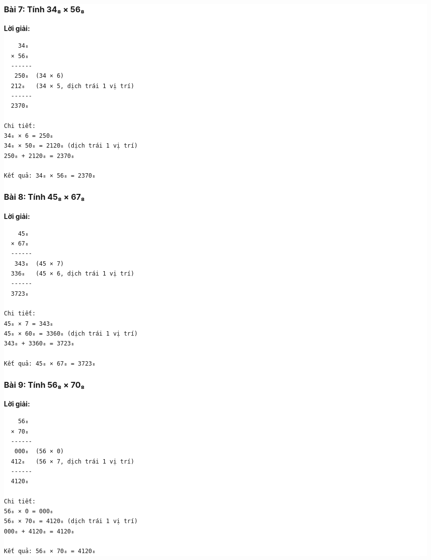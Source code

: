 ### Bài 7: Tính 34₈ × 56₈

**Lời giải:**
```
    34₈
  × 56₈
  ------
   250₈  (34 × 6)
  212₈   (34 × 5, dịch trái 1 vị trí)
  ------
  2370₈

Chi tiết:
34₈ × 6 = 250₈
34₈ × 50₈ = 2120₈ (dịch trái 1 vị trí)
250₈ + 2120₈ = 2370₈

Kết quả: 34₈ × 56₈ = 2370₈
```

### Bài 8: Tính 45₈ × 67₈

**Lời giải:**
```
    45₈
  × 67₈
  ------
   343₈  (45 × 7)
  336₈   (45 × 6, dịch trái 1 vị trí)
  ------
  3723₈

Chi tiết:
45₈ × 7 = 343₈
45₈ × 60₈ = 3360₈ (dịch trái 1 vị trí)
343₈ + 3360₈ = 3723₈

Kết quả: 45₈ × 67₈ = 3723₈
```

### Bài 9: Tính 56₈ × 70₈

**Lời giải:**
```
    56₈
  × 70₈
  ------
   000₈  (56 × 0)
  412₈   (56 × 7, dịch trái 1 vị trí)
  ------
  4120₈

Chi tiết:
56₈ × 0 = 000₈
56₈ × 70₈ = 4120₈ (dịch trái 1 vị trí)
000₈ + 4120₈ = 4120₈

Kết quả: 56₈ × 70₈ = 4120₈
```
